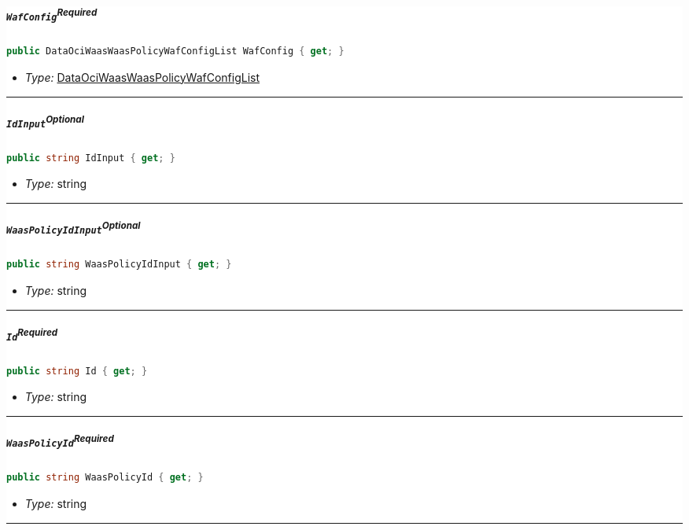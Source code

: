 ##### `WafConfig`<sup>Required</sup> <a name="WafConfig" id="rhizo-co-terraform-provider-oci.dataOciWaasWaasPolicy.DataOciWaasWaasPolicy.property.wafConfig"></a>

```csharp
public DataOciWaasWaasPolicyWafConfigList WafConfig { get; }
```

- *Type:* <a href="#rhizo-co-terraform-provider-oci.dataOciWaasWaasPolicy.DataOciWaasWaasPolicyWafConfigList">DataOciWaasWaasPolicyWafConfigList</a>

---

##### `IdInput`<sup>Optional</sup> <a name="IdInput" id="rhizo-co-terraform-provider-oci.dataOciWaasWaasPolicy.DataOciWaasWaasPolicy.property.idInput"></a>

```csharp
public string IdInput { get; }
```

- *Type:* string

---

##### `WaasPolicyIdInput`<sup>Optional</sup> <a name="WaasPolicyIdInput" id="rhizo-co-terraform-provider-oci.dataOciWaasWaasPolicy.DataOciWaasWaasPolicy.property.waasPolicyIdInput"></a>

```csharp
public string WaasPolicyIdInput { get; }
```

- *Type:* string

---

##### `Id`<sup>Required</sup> <a name="Id" id="rhizo-co-terraform-provider-oci.dataOciWaasWaasPolicy.DataOciWaasWaasPolicy.property.id"></a>

```csharp
public string Id { get; }
```

- *Type:* string

---

##### `WaasPolicyId`<sup>Required</sup> <a name="WaasPolicyId" id="rhizo-co-terraform-provider-oci.dataOciWaasWaasPolicy.DataOciWaasWaasPolicy.property.waasPolicyId"></a>

```csharp
public string WaasPolicyId { get; }
```

- *Type:* string

---